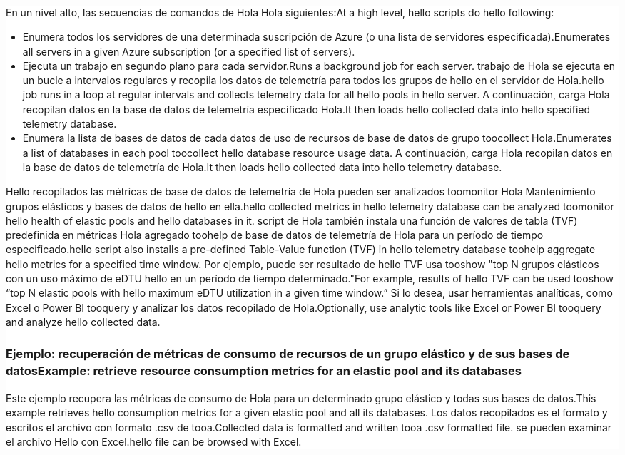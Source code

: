 <span data-ttu-id="017d7-202">En un nivel alto, las secuencias de comandos de Hola Hola siguientes:</span><span class="sxs-lookup"><span data-stu-id="017d7-202">At a high level, hello scripts do hello following:</span></span>

* <span data-ttu-id="017d7-203">Enumera todos los servidores de una determinada suscripción de Azure (o una lista de servidores especificada).</span><span class="sxs-lookup"><span data-stu-id="017d7-203">Enumerates all servers in a given Azure subscription (or a specified list of servers).</span></span>
* <span data-ttu-id="017d7-204">Ejecuta un trabajo en segundo plano para cada servidor.</span><span class="sxs-lookup"><span data-stu-id="017d7-204">Runs a background job for each server.</span></span> <span data-ttu-id="017d7-205">trabajo de Hola se ejecuta en un bucle a intervalos regulares y recopila los datos de telemetría para todos los grupos de hello en el servidor de Hola.</span><span class="sxs-lookup"><span data-stu-id="017d7-205">hello job runs in a loop at regular intervals and collects telemetry data for all hello pools in hello server.</span></span> <span data-ttu-id="017d7-206">A continuación, carga Hola recopilan datos en la base de datos de telemetría especificado Hola.</span><span class="sxs-lookup"><span data-stu-id="017d7-206">It then loads hello collected data into hello specified telemetry database.</span></span>
* <span data-ttu-id="017d7-207">Enumera la lista de bases de datos de cada datos de uso de recursos de base de datos de grupo toocollect Hola.</span><span class="sxs-lookup"><span data-stu-id="017d7-207">Enumerates a list of databases in each pool toocollect hello database resource usage data.</span></span> <span data-ttu-id="017d7-208">A continuación, carga Hola recopilan datos en la base de datos de telemetría de Hola.</span><span class="sxs-lookup"><span data-stu-id="017d7-208">It then loads hello collected data into hello telemetry database.</span></span>

<span data-ttu-id="017d7-209">Hello recopilados las métricas de base de datos de telemetría de Hola pueden ser analizados toomonitor Hola Mantenimiento grupos elásticos y bases de datos de hello en ella.</span><span class="sxs-lookup"><span data-stu-id="017d7-209">hello collected metrics in hello telemetry database can be analyzed toomonitor hello health of elastic pools and hello databases in it.</span></span> <span data-ttu-id="017d7-210">script de Hola también instala una función de valores de tabla (TVF) predefinida en métricas Hola agregado toohelp de base de datos de telemetría de Hola para un período de tiempo especificado.</span><span class="sxs-lookup"><span data-stu-id="017d7-210">hello script also installs a pre-defined Table-Value function (TVF) in hello telemetry database toohelp aggregate hello metrics for a specified time window.</span></span> <span data-ttu-id="017d7-211">Por ejemplo, puede ser resultado de hello TVF usa tooshow "top N grupos elásticos con un uso máximo de eDTU hello en un período de tiempo determinado."</span><span class="sxs-lookup"><span data-stu-id="017d7-211">For example, results of hello TVF can be used tooshow “top N elastic pools with hello maximum eDTU utilization in a given time window.”</span></span> <span data-ttu-id="017d7-212">Si lo desea, usar herramientas analíticas, como Excel o Power BI tooquery y analizar los datos recopilado de Hola.</span><span class="sxs-lookup"><span data-stu-id="017d7-212">Optionally, use analytic tools like Excel or Power BI tooquery and analyze hello collected data.</span></span>

### <a name="example-retrieve-resource-consumption-metrics-for-an-elastic-pool-and-its-databases"></a><span data-ttu-id="017d7-213">Ejemplo: recuperación de métricas de consumo de recursos de un grupo elástico y de sus bases de datos</span><span class="sxs-lookup"><span data-stu-id="017d7-213">Example: retrieve resource consumption metrics for an elastic pool and its databases</span></span>
<span data-ttu-id="017d7-214">Este ejemplo recupera las métricas de consumo de Hola para un determinado grupo elástico y todas sus bases de datos.</span><span class="sxs-lookup"><span data-stu-id="017d7-214">This example retrieves hello consumption metrics for a given elastic pool and all its databases.</span></span> <span data-ttu-id="017d7-215">Los datos recopilados es el formato y escritos el archivo con formato .csv de tooa.</span><span class="sxs-lookup"><span data-stu-id="017d7-215">Collected data is formatted and written tooa .csv formatted file.</span></span> <span data-ttu-id="017d7-216">se pueden examinar el archivo Hello con Excel.</span><span class="sxs-lookup"><span data-stu-id="017d7-216">hello file can be browsed with Excel.</span></span>
